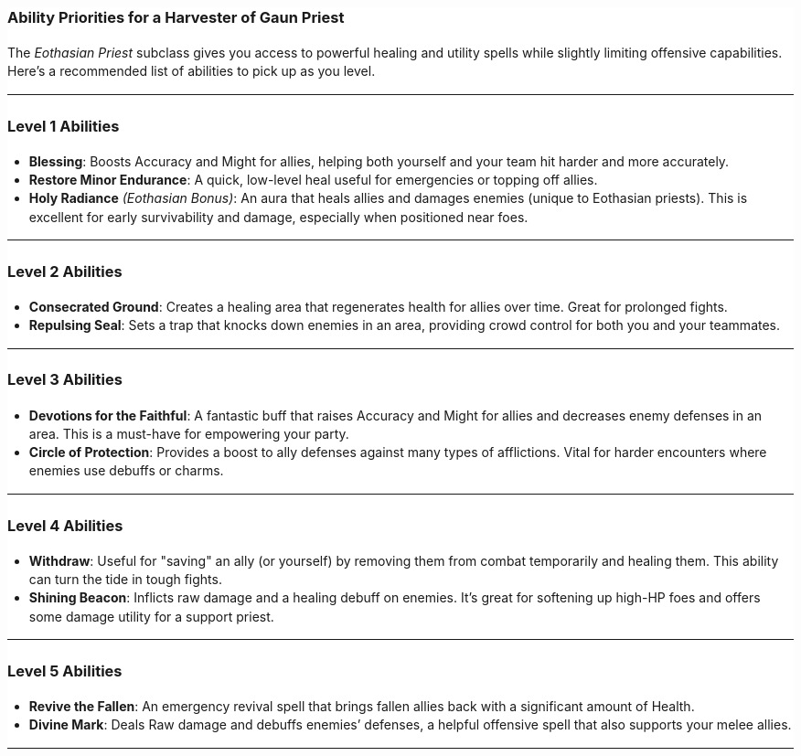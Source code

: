 
### **Ability Priorities for a Harvester of Gaun Priest**

The *Eothasian Priest* subclass gives you access to powerful healing and utility spells while slightly limiting offensive capabilities. Here’s a recommended list of abilities to pick up as you level.

---

### **Level 1 Abilities**

- **Blessing**: Boosts Accuracy and Might for allies, helping both yourself and your team hit harder and more accurately.
- **Restore Minor Endurance**: A quick, low-level heal useful for emergencies or topping off allies.
- **Holy Radiance** *(Eothasian Bonus)*: An aura that heals allies and damages enemies (unique to Eothasian priests). This is excellent for early survivability and damage, especially when positioned near foes.

---

### **Level 2 Abilities**

- **Consecrated Ground**: Creates a healing area that regenerates health for allies over time. Great for prolonged fights.
- **Repulsing Seal**: Sets a trap that knocks down enemies in an area, providing crowd control for both you and your teammates.
  
---

### **Level 3 Abilities**

- **Devotions for the Faithful**: A fantastic buff that raises Accuracy and Might for allies and decreases enemy defenses in an area. This is a must-have for empowering your party.
- **Circle of Protection**: Provides a boost to ally defenses against many types of afflictions. Vital for harder encounters where enemies use debuffs or charms.

---

### **Level 4 Abilities**

- **Withdraw**: Useful for "saving" an ally (or yourself) by removing them from combat temporarily and healing them. This ability can turn the tide in tough fights.
- **Shining Beacon**: Inflicts raw damage and a healing debuff on enemies. It’s great for softening up high-HP foes and offers some damage utility for a support priest.

---

### **Level 5 Abilities**

- **Revive the Fallen**: An emergency revival spell that brings fallen allies back with a significant amount of Health.
- **Divine Mark**: Deals Raw damage and debuffs enemies’ defenses, a helpful offensive spell that also supports your melee allies.

---